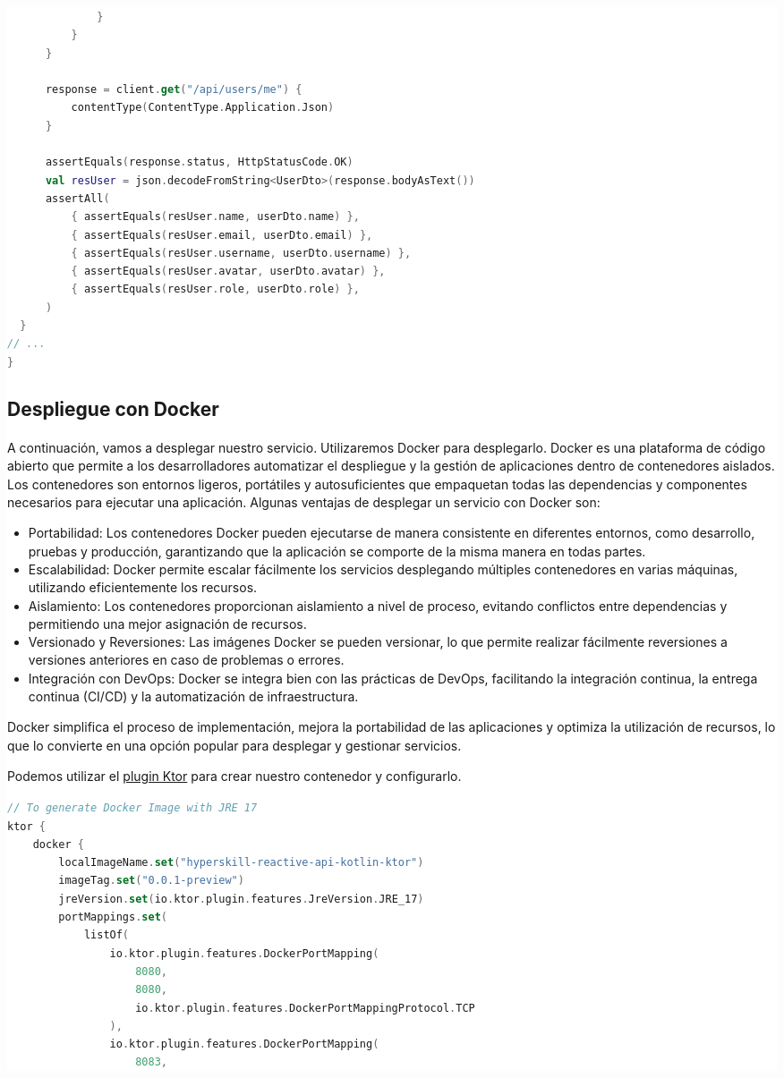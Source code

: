 ```kotlin
              }
          }
      }

      response = client.get("/api/users/me") {
          contentType(ContentType.Application.Json)
      }

      assertEquals(response.status, HttpStatusCode.OK)
      val resUser = json.decodeFromString<UserDto>(response.bodyAsText())
      assertAll(
          { assertEquals(resUser.name, userDto.name) },
          { assertEquals(resUser.email, userDto.email) },
          { assertEquals(resUser.username, userDto.username) },
          { assertEquals(resUser.avatar, userDto.avatar) },
          { assertEquals(resUser.role, userDto.role) },
      )
  }
// ...
}
```

## Despliegue con Docker

A continuación, vamos a desplegar nuestro servicio. Utilizaremos Docker para desplegarlo. Docker es una plataforma de código abierto que permite a los desarrolladores automatizar el despliegue y la gestión de aplicaciones dentro de contenedores aislados. Los contenedores son entornos ligeros, portátiles y autosuficientes que empaquetan todas las dependencias y componentes necesarios para ejecutar una aplicación. Algunas ventajas de desplegar un servicio con Docker son:
- Portabilidad: Los contenedores Docker pueden ejecutarse de manera consistente en diferentes entornos, como desarrollo, pruebas y producción, garantizando que la aplicación se comporte de la misma manera en todas partes.
- Escalabilidad: Docker permite escalar fácilmente los servicios desplegando múltiples contenedores en varias máquinas, utilizando eficientemente los recursos.
- Aislamiento: Los contenedores proporcionan aislamiento a nivel de proceso, evitando conflictos entre dependencias y permitiendo una mejor asignación de recursos.
- Versionado y Reversiones: Las imágenes Docker se pueden versionar, lo que permite realizar fácilmente reversiones a versiones anteriores en caso de problemas o errores.
- Integración con DevOps: Docker se integra bien con las prácticas de DevOps, facilitando la integración continua, la entrega continua (CI/CD) y la automatización de infraestructura.

Docker simplifica el proceso de implementación, mejora la portabilidad de las aplicaciones y optimiza la utilización de recursos, lo que lo convierte en una opción popular para desplegar y gestionar servicios.

Podemos utilizar el [plugin Ktor](https://ktor.io/docs/docker.html#configure-plugin) para crear nuestro contenedor y configurarlo.

```kotlin
// To generate Docker Image with JRE 17
ktor {
    docker {
        localImageName.set("hyperskill-reactive-api-kotlin-ktor")
        imageTag.set("0.0.1-preview")
        jreVersion.set(io.ktor.plugin.features.JreVersion.JRE_17)
        portMappings.set(
            listOf(
                io.ktor.plugin.features.DockerPortMapping(
                    8080,
                    8080,
                    io.ktor.plugin.features.DockerPortMappingProtocol.TCP
                ),
                io.ktor.plugin.features.DockerPortMapping(
                    8083,
```